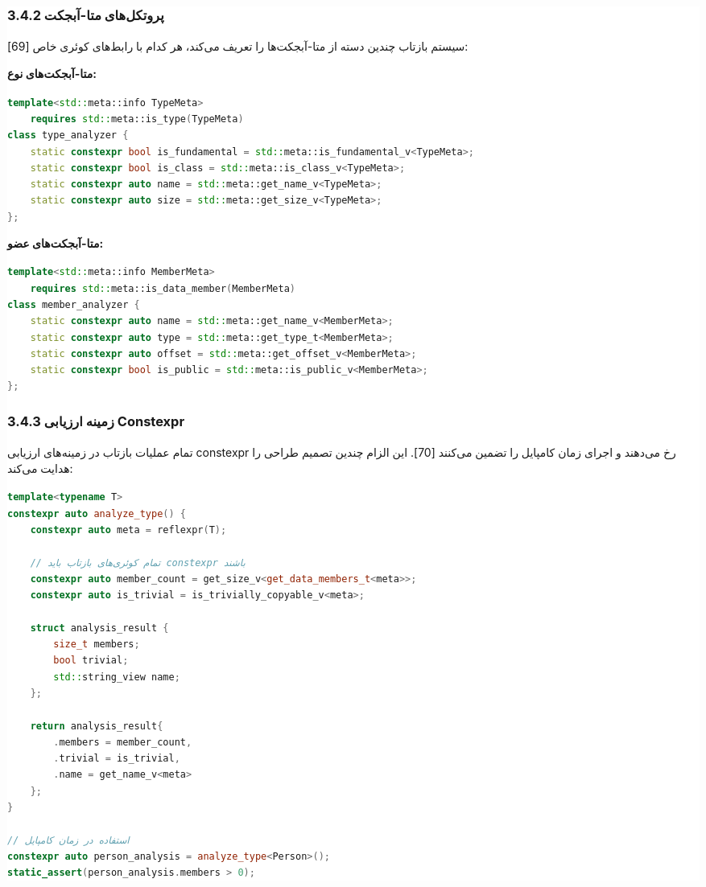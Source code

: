 ### 3.4.2 پروتکل‌های متا-آبجکت

سیستم بازتاب چندین دسته از متا-آبجکت‌ها را تعریف می‌کند، هر کدام با رابط‌های کوئری خاص [69]:

**متا-آبجکت‌های نوع:**
```cpp
template<std::meta::info TypeMeta>
    requires std::meta::is_type(TypeMeta)
class type_analyzer {
    static constexpr bool is_fundamental = std::meta::is_fundamental_v<TypeMeta>;
    static constexpr bool is_class = std::meta::is_class_v<TypeMeta>;
    static constexpr auto name = std::meta::get_name_v<TypeMeta>;
    static constexpr auto size = std::meta::get_size_v<TypeMeta>;
};
```

**متا-آبجکت‌های عضو:**
```cpp
template<std::meta::info MemberMeta>
    requires std::meta::is_data_member(MemberMeta)
class member_analyzer {
    static constexpr auto name = std::meta::get_name_v<MemberMeta>;
    static constexpr auto type = std::meta::get_type_t<MemberMeta>;
    static constexpr auto offset = std::meta::get_offset_v<MemberMeta>;
    static constexpr bool is_public = std::meta::is_public_v<MemberMeta>;
};
```

### 3.4.3 زمینه ارزیابی Constexpr

تمام عملیات بازتاب در زمینه‌های ارزیابی constexpr رخ می‌دهند و اجرای زمان کامپایل را تضمین می‌کنند [70]. این الزام چندین تصمیم طراحی را هدایت می‌کند:

```cpp
template<typename T>
constexpr auto analyze_type() {
    constexpr auto meta = reflexpr(T);
    
    // تمام کوئری‌های بازتاب باید constexpr باشند
    constexpr auto member_count = get_size_v<get_data_members_t<meta>>;
    constexpr auto is_trivial = is_trivially_copyable_v<meta>;
    
    struct analysis_result {
        size_t members;
        bool trivial;
        std::string_view name;
    };
    
    return analysis_result{
        .members = member_count,
        .trivial = is_trivial,
        .name = get_name_v<meta>
    };
}

// استفاده در زمان کامپایل
constexpr auto person_analysis = analyze_type<Person>();
static_assert(person_analysis.members > 0);
```
